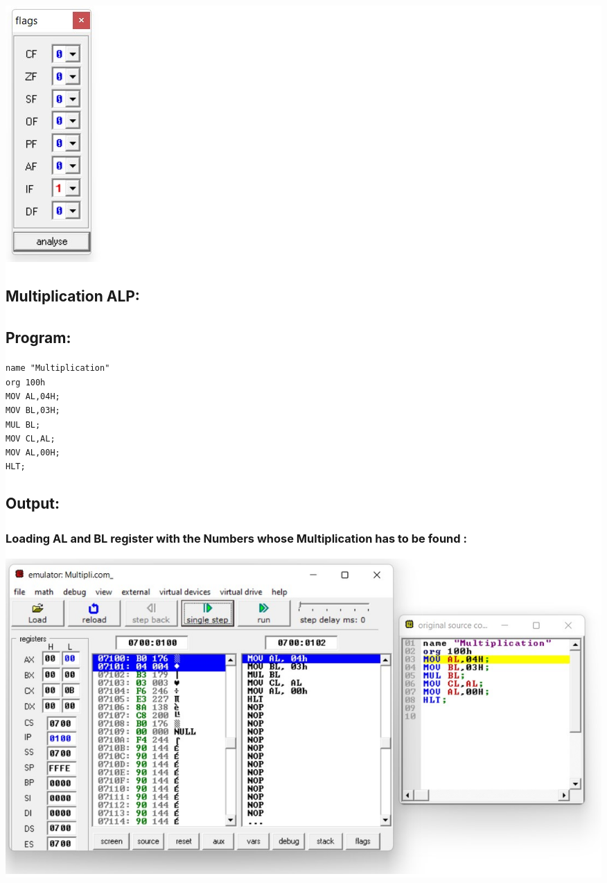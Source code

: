   ![output](16.jpg)

## Multiplication ALP: 
## Program:
~~~
name "Multiplication"
org 100h
MOV AL,04H;
MOV BL,03H;
MUL BL;
MOV CL,AL;
MOV AL,00H;
HLT;
~~~
## Output: 
### Loading AL and BL register with the Numbers whose Multiplication has to be found :
  ![output](17.jpg)